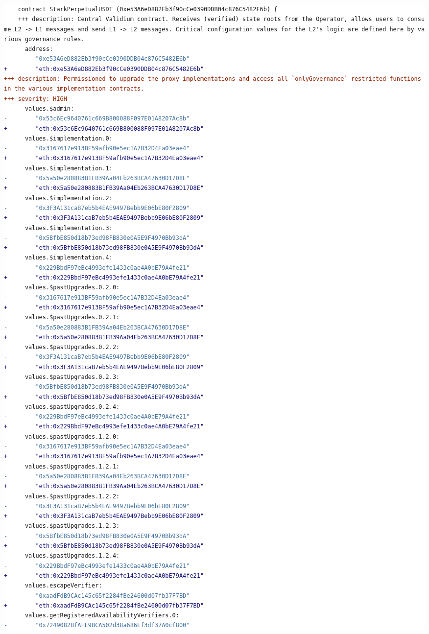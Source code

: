 ```diff
    contract StarkPerpetualUSDT (0xe53A6eD882Eb3f90cCe0390DDB04c876C5482E6b) {
    +++ description: Central Validium contract. Receives (verified) state roots from the Operator, allows users to consume L2 -> L1 messages and send L1 -> L2 messages. Critical configuration values for the L2's logic are defined here by various governance roles.
      address:
-        "0xe53A6eD882Eb3f90cCe0390DDB04c876C5482E6b"
+        "eth:0xe53A6eD882Eb3f90cCe0390DDB04c876C5482E6b"
+++ description: Permissioned to upgrade the proxy implementations and access all `onlyGovernance` restricted functions in the various implementation contracts.
+++ severity: HIGH
      values.$admin:
-        "0x53c6Ec9640761c669B800088F097E01A8207Ac8b"
+        "eth:0x53c6Ec9640761c669B800088F097E01A8207Ac8b"
      values.$implementation.0:
-        "0x3167617e913BF59afb90e5ec1A7B32D4Ea03eae4"
+        "eth:0x3167617e913BF59afb90e5ec1A7B32D4Ea03eae4"
      values.$implementation.1:
-        "0x5a50e280883B1FB39Aa04Eb263BCA47630D17D8E"
+        "eth:0x5a50e280883B1FB39Aa04Eb263BCA47630D17D8E"
      values.$implementation.2:
-        "0x3F3A131caB7eb5b4EAE9497Bebb9E06bE80F2809"
+        "eth:0x3F3A131caB7eb5b4EAE9497Bebb9E06bE80F2809"
      values.$implementation.3:
-        "0x5BfbE850d18b73ed98FB830e0A5E9F4970Bb93dA"
+        "eth:0x5BfbE850d18b73ed98FB830e0A5E9F4970Bb93dA"
      values.$implementation.4:
-        "0x229BbdF97eBc4993efe1433c0ae4A0bE79A4fe21"
+        "eth:0x229BbdF97eBc4993efe1433c0ae4A0bE79A4fe21"
      values.$pastUpgrades.0.2.0:
-        "0x3167617e913BF59afb90e5ec1A7B32D4Ea03eae4"
+        "eth:0x3167617e913BF59afb90e5ec1A7B32D4Ea03eae4"
      values.$pastUpgrades.0.2.1:
-        "0x5a50e280883B1FB39Aa04Eb263BCA47630D17D8E"
+        "eth:0x5a50e280883B1FB39Aa04Eb263BCA47630D17D8E"
      values.$pastUpgrades.0.2.2:
-        "0x3F3A131caB7eb5b4EAE9497Bebb9E06bE80F2809"
+        "eth:0x3F3A131caB7eb5b4EAE9497Bebb9E06bE80F2809"
      values.$pastUpgrades.0.2.3:
-        "0x5BfbE850d18b73ed98FB830e0A5E9F4970Bb93dA"
+        "eth:0x5BfbE850d18b73ed98FB830e0A5E9F4970Bb93dA"
      values.$pastUpgrades.0.2.4:
-        "0x229BbdF97eBc4993efe1433c0ae4A0bE79A4fe21"
+        "eth:0x229BbdF97eBc4993efe1433c0ae4A0bE79A4fe21"
      values.$pastUpgrades.1.2.0:
-        "0x3167617e913BF59afb90e5ec1A7B32D4Ea03eae4"
+        "eth:0x3167617e913BF59afb90e5ec1A7B32D4Ea03eae4"
      values.$pastUpgrades.1.2.1:
-        "0x5a50e280883B1FB39Aa04Eb263BCA47630D17D8E"
+        "eth:0x5a50e280883B1FB39Aa04Eb263BCA47630D17D8E"
      values.$pastUpgrades.1.2.2:
-        "0x3F3A131caB7eb5b4EAE9497Bebb9E06bE80F2809"
+        "eth:0x3F3A131caB7eb5b4EAE9497Bebb9E06bE80F2809"
      values.$pastUpgrades.1.2.3:
-        "0x5BfbE850d18b73ed98FB830e0A5E9F4970Bb93dA"
+        "eth:0x5BfbE850d18b73ed98FB830e0A5E9F4970Bb93dA"
      values.$pastUpgrades.1.2.4:
-        "0x229BbdF97eBc4993efe1433c0ae4A0bE79A4fe21"
+        "eth:0x229BbdF97eBc4993efe1433c0ae4A0bE79A4fe21"
      values.escapeVerifier:
-        "0xaadFdB9CAc145c65f2284fBe24600d07fb37F7BD"
+        "eth:0xaadFdB9CAc145c65f2284fBe24600d07fb37F7BD"
      values.getRegisteredAvailabilityVerifiers.0:
-        "0x7249082BfAFE9BCA502d38a686Ef3df37A0cf800"
```